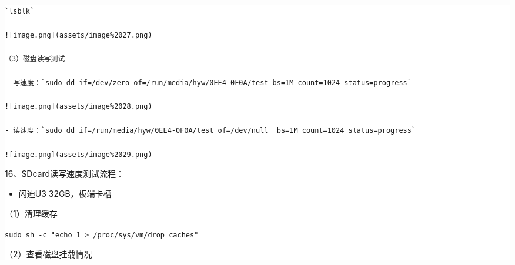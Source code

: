     `lsblk`
    
    ![image.png](assets/image%2027.png)
    
    （3）磁盘读写测试
    
    - 写速度：`sudo dd if=/dev/zero of=/run/media/hyw/0EE4-0F0A/test bs=1M count=1024 status=progress`
    
    ![image.png](assets/image%2028.png)
    
    - 读速度：`sudo dd if=/run/media/hyw/0EE4-0F0A/test of=/dev/null  bs=1M count=1024 status=progress`
    
    ![image.png](assets/image%2029.png)
    

16、SDcard读写速度测试流程：

- 闪迪U3  32GB，板端卡槽

（1）清理缓存

`sudo sh -c "echo 1 > /proc/sys/vm/drop_caches"`

（2）查看磁盘挂载情况

